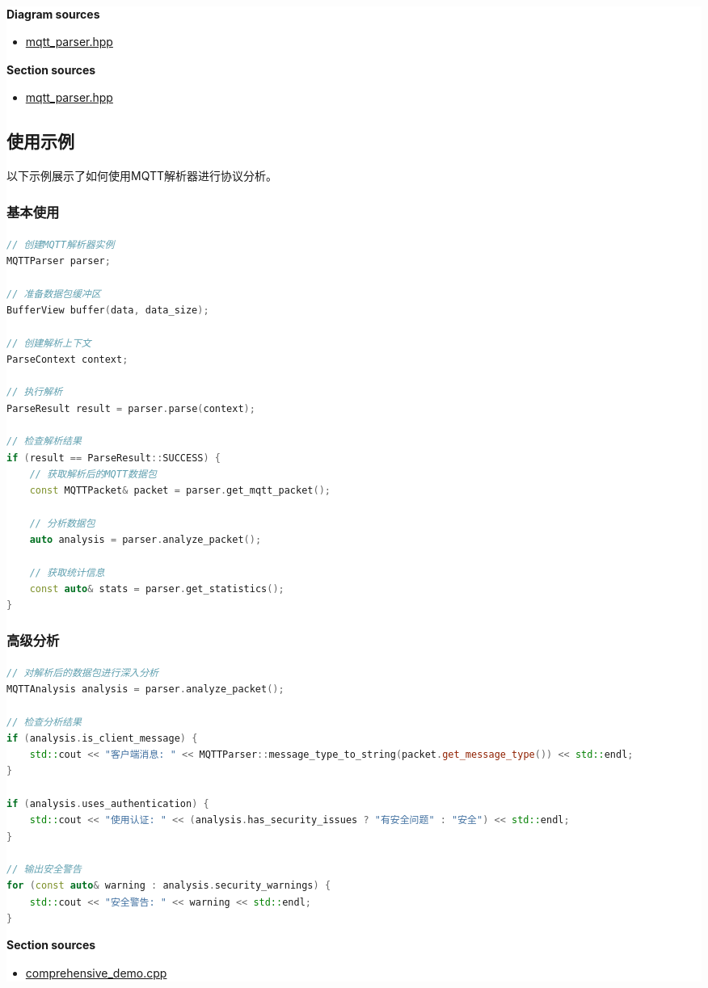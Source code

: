 **Diagram sources**
- [mqtt_parser.hpp](file://include/parsers/application/mqtt_parser.hpp#L500-L550)

**Section sources**
- [mqtt_parser.hpp](file://include/parsers/application/mqtt_parser.hpp#L500-L550)

## 使用示例

以下示例展示了如何使用MQTT解析器进行协议分析。

### 基本使用

```cpp
// 创建MQTT解析器实例
MQTTParser parser;

// 准备数据包缓冲区
BufferView buffer(data, data_size);

// 创建解析上下文
ParseContext context;

// 执行解析
ParseResult result = parser.parse(context);

// 检查解析结果
if (result == ParseResult::SUCCESS) {
    // 获取解析后的MQTT数据包
    const MQTTPacket& packet = parser.get_mqtt_packet();
    
    // 分析数据包
    auto analysis = parser.analyze_packet();
    
    // 获取统计信息
    const auto& stats = parser.get_statistics();
}
```

### 高级分析

```cpp
// 对解析后的数据包进行深入分析
MQTTAnalysis analysis = parser.analyze_packet();

// 检查分析结果
if (analysis.is_client_message) {
    std::cout << "客户端消息: " << MQTTParser::message_type_to_string(packet.get_message_type()) << std::endl;
}

if (analysis.uses_authentication) {
    std::cout << "使用认证: " << (analysis.has_security_issues ? "有安全问题" : "安全") << std::endl;
}

// 输出安全警告
for (const auto& warning : analysis.security_warnings) {
    std::cout << "安全警告: " << warning << std::endl;
}
```

**Section sources**
- [comprehensive_demo.cpp](file://examples/comprehensive_demo.cpp#L100-L200)